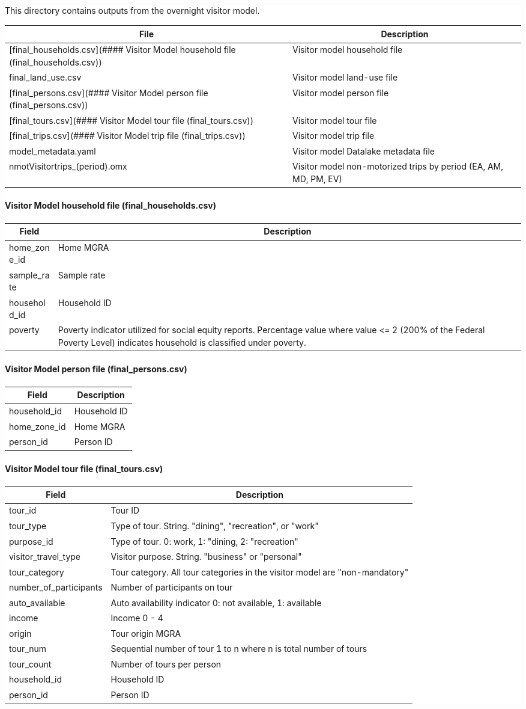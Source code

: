 This directory contains outputs from the overnight visitor model.

| File | Description | 
| --- | --- |
| [final_households.csv](#### Visitor Model household file (final_households.csv)) | Visitor model household file | 
| final_land_use.csv | Visitor model land-use file | 
| [final_persons.csv](#### Visitor Model person file (final_persons.csv)) | Visitor model person file | 
| [final_tours.csv](#### Visitor Model tour file (final_tours.csv)) | Visitor model tour file | 
| [final_trips.csv](#### Visitor Model trip file (final_trips.csv)) | Visitor model trip file | 
| model_metadata.yaml | Visitor model Datalake metadata file | 
| nmotVisitortrips_(period).omx | Visitor model non-motorized trips by period (EA, AM, MD, PM, EV) | 

#### Visitor Model household file (final_households.csv)

| Field | Description | 
| --- | --- |
| home_zone_id | Home MGRA | 
| sample_rate | Sample rate | 
| household_id | Household ID | 
| poverty | Poverty indicator utilized for social equity reports. Percentage value where value <= 2 (200% of the Federal Poverty Level) indicates household is classified under poverty. | 

#### Visitor Model person file (final_persons.csv)

| Field | Description | 
| --- | --- |
| household_id | Household ID | 
| home_zone_id | Home MGRA | 
| person_id | Person ID | 

#### Visitor Model tour file (final_tours.csv)

| Field | Description | 
| --- | --- |
| tour_id | Tour ID | 
| tour_type | Type of tour. String. "dining", "recreation", or "work" | 
| purpose_id | Type of tour. 0: work, 1: "dining, 2: "recreation" | 
| visitor_travel_type | Visitor purpose. String. "business" or "personal" | 
| tour_category | Tour category. All tour categories in the visitor model are "non-mandatory" | 
| number_of_participants | Number of participants on tour | 
| auto_available | Auto availability indicator 0: not available, 1: available | 
| income | Income 0 - 4 | 
| origin | Tour origin MGRA | 
| tour_num | Sequential number of tour 1 to n where n is total number of tours | 
| tour_count | Number of tours per person | 
| household_id | Household ID | 
| person_id | Person ID | 